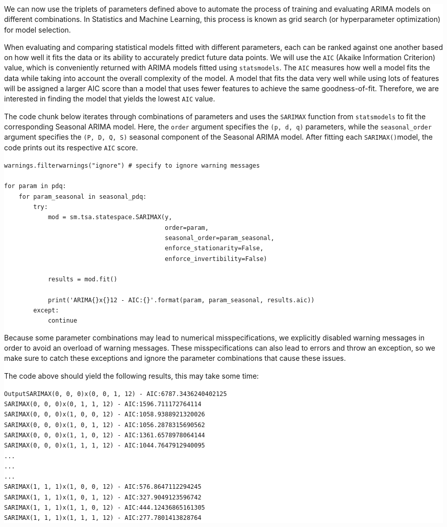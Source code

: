 We can now use the triplets of parameters defined above to automate the process of training and evaluating ARIMA models on different combinations. In Statistics and Machine Learning, this process is known as grid search (or hyperparameter optimization) for model selection.

When evaluating and comparing statistical models fitted with different parameters, each can be ranked against one another based on how well it fits the data or its ability to accurately predict future data points. We will use the `AIC` (Akaike Information Criterion) value, which is conveniently returned with ARIMA models fitted using `statsmodels`. The `AIC` measures how well a model fits the data while taking into account the overall complexity of the model. A model that fits the data very well while using lots of features will be assigned a larger AIC score than a model that uses fewer features to achieve the same goodness-of-fit. Therefore, we are interested in finding the model that yields the lowest `AIC` value.

The code chunk below iterates through combinations of parameters and uses the `SARIMAX` function from `statsmodels` to fit the corresponding Seasonal ARIMA model. Here, the `order` argument specifies the `(p, d, q)` parameters, while the `seasonal_order` argument specifies the `(P, D, Q, S)` seasonal component of the Seasonal ARIMA model. After fitting each `SARIMAX()`model, the code prints out its respective `AIC` score.

    warnings.filterwarnings("ignore") # specify to ignore warning messages
    
    for param in pdq:
        for param_seasonal in seasonal_pdq:
            try:
                mod = sm.tsa.statespace.SARIMAX(y,
                                                order=param,
                                                seasonal_order=param_seasonal,
                                                enforce_stationarity=False,
                                                enforce_invertibility=False)
    
                results = mod.fit()
    
                print('ARIMA{}x{}12 - AIC:{}'.format(param, param_seasonal, results.aic))
            except:
                continue

Because some parameter combinations may lead to numerical misspecifications, we explicitly disabled warning messages in order to avoid an overload of warning messages. These misspecifications can also lead to errors and throw an exception, so we make sure to catch these exceptions and ignore the parameter combinations that cause these issues.

The code above should yield the following results, this may take some time:

    OutputSARIMAX(0, 0, 0)x(0, 0, 1, 12) - AIC:6787.3436240402125
    SARIMAX(0, 0, 0)x(0, 1, 1, 12) - AIC:1596.711172764114
    SARIMAX(0, 0, 0)x(1, 0, 0, 12) - AIC:1058.9388921320026
    SARIMAX(0, 0, 0)x(1, 0, 1, 12) - AIC:1056.2878315690562
    SARIMAX(0, 0, 0)x(1, 1, 0, 12) - AIC:1361.6578978064144
    SARIMAX(0, 0, 0)x(1, 1, 1, 12) - AIC:1044.7647912940095
    ...
    ...
    ...
    SARIMAX(1, 1, 1)x(1, 0, 0, 12) - AIC:576.8647112294245
    SARIMAX(1, 1, 1)x(1, 0, 1, 12) - AIC:327.9049123596742
    SARIMAX(1, 1, 1)x(1, 1, 0, 12) - AIC:444.12436865161305
    SARIMAX(1, 1, 1)x(1, 1, 1, 12) - AIC:277.7801413828764
